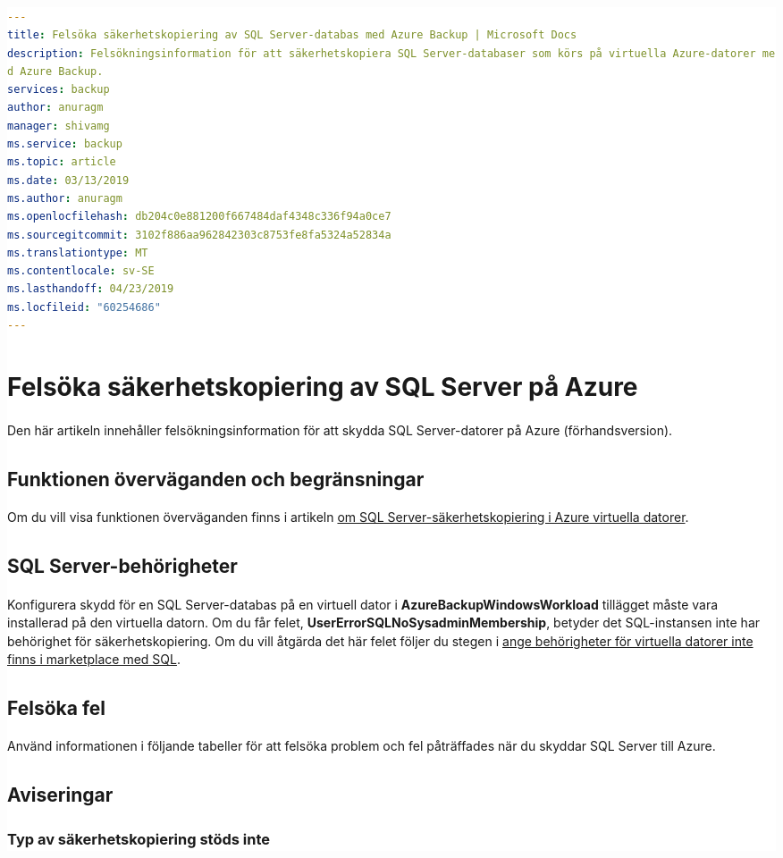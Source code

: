 ```yaml
---
title: Felsöka säkerhetskopiering av SQL Server-databas med Azure Backup | Microsoft Docs
description: Felsökningsinformation för att säkerhetskopiera SQL Server-databaser som körs på virtuella Azure-datorer med Azure Backup.
services: backup
author: anuragm
manager: shivamg
ms.service: backup
ms.topic: article
ms.date: 03/13/2019
ms.author: anuragm
ms.openlocfilehash: db204c0e881200f667484daf4348c336f94a0ce7
ms.sourcegitcommit: 3102f886aa962842303c8753fe8fa5324a52834a
ms.translationtype: MT
ms.contentlocale: sv-SE
ms.lasthandoff: 04/23/2019
ms.locfileid: "60254686"
---
```

# <a name="troubleshoot-back-up-sql-server-on-azure"></a>Felsöka säkerhetskopiering av SQL Server på Azure

Den här artikeln innehåller felsökningsinformation för att skydda SQL Server-datorer på Azure (förhandsversion).

## <a name="feature-consideration-and-limitations"></a>Funktionen överväganden och begränsningar

Om du vill visa funktionen överväganden finns i artikeln [om SQL Server-säkerhetskopiering i Azure virtuella datorer](backup-azure-sql-database.md#feature-consideration-and-limitations).

## <a name="sql-server-permissions"></a>SQL Server-behörigheter

Konfigurera skydd för en SQL Server-databas på en virtuell dator i **AzureBackupWindowsWorkload** tillägget måste vara installerad på den virtuella datorn. Om du får felet, **UserErrorSQLNoSysadminMembership**, betyder det SQL-instansen inte har behörighet för säkerhetskopiering. Om du vill åtgärda det här felet följer du stegen i [ange behörigheter för virtuella datorer inte finns i marketplace med SQL](backup-azure-sql-database.md#fix-sql-sysadmin-permissions).

## <a name="troubleshooting-errors"></a>Felsöka fel

Använd informationen i följande tabeller för att felsöka problem och fel påträffades när du skyddar SQL Server till Azure.

## <a name="alerts"></a>Aviseringar

### <a name="backup-type-unsupported"></a>Typ av säkerhetskopiering stöds inte
